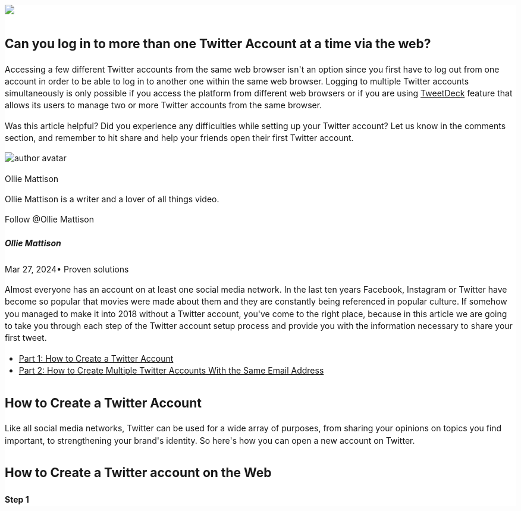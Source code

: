 
<a href="https://store.bitdefender.com/affiliate.php?ACCOUNT=BITLATIN&AFFILIATE=108875&PATH=http%3A%2F%2Fwww.bitdefender.com%2Fbusiness%3FAFFILIATE%3D108875%26RESOURCE%3D30%2525%2BOff%2Ball%2BGravityZone%2BProducts"><img src="https://www.bitdefender.com/content/dam/bitdefender/business/campaign/1200X628.png" border="0"></a>

## Can you log in to more than one Twitter Account at a time via the web?

 Accessing a few different Twitter accounts from the same web browser isn't an option since you first have to log out from one account in order to be able to log in to another one within the same web browser. Logging to multiple Twitter accounts simultaneously is only possible if you access the platform from different web browsers or if you are using [TweetDeck](https://tweetdeck.twitter.com/) feature that allows its users to manage two or more Twitter accounts from the same browser.

 Was this article helpful? Did you experience any difficulties while setting up your Twitter account? Let us know in the comments section, and remember to hit share and help your friends open their first Twitter account.

![author avatar](https://images.wondershare.com/filmora/article-images/ollie-mattison.jpg)

Ollie Mattison

Ollie Mattison is a writer and a lover of all things video.

Follow @Ollie Mattison

##### Ollie Mattison

 Mar 27, 2024• Proven solutions

 Almost everyone has an account on at least one social media network. In the last ten years Facebook, Instagram or Twitter have become so popular that movies were made about them and they are constantly being referenced in popular culture. If somehow you managed to make it into 2018 without a Twitter account, you've come to the right place, because in this article we are going to take you through each step of the Twitter account setup process and provide you with the information necessary to share your first tweet.

* [Part 1: How to Create a Twitter Account](#part1)
* [Part 2: How to Create Multiple Twitter Accounts With the Same Email Address](#part2)


<a href="https://secure.2checkout.com/order/checkout.php?PRODS=2337838&QTY=1&AFFILIATE=108875&CART=1"><iframe width="640" height="390" src="https://www.youtube.com/embed/rzZwphIv4RM" title="APFill - Ink and Toner Coverage Calculator" frameborder="0" allow="accelerometer; autoplay; clipboard-write; encrypted-media; gyroscope; picture-in-picture; web-share" referrerpolicy="strict-origin-when-cross-origin" allowfullscreen></iframe></a>

## How to Create a Twitter Account

 Like all social media networks, Twitter can be used for a wide array of purposes, from sharing your opinions on topics you find important, to strengthening your brand's identity. So here's how you can open a new account on Twitter.

## How to Create a Twitter account on the Web

#### Step 1
